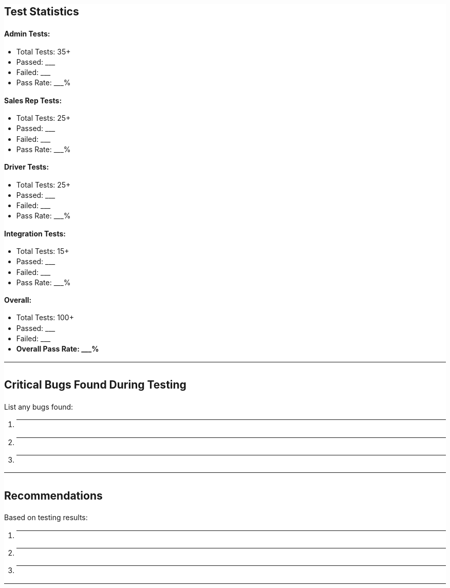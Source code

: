 ## Test Statistics

**Admin Tests:**

- Total Tests: 35+
- Passed: \_\_\_
- Failed: \_\_\_
- Pass Rate: \_\_\_%

**Sales Rep Tests:**

- Total Tests: 25+
- Passed: \_\_\_
- Failed: \_\_\_
- Pass Rate: \_\_\_%

**Driver Tests:**

- Total Tests: 25+
- Passed: \_\_\_
- Failed: \_\_\_
- Pass Rate: \_\_\_%

**Integration Tests:**

- Total Tests: 15+
- Passed: \_\_\_
- Failed: \_\_\_
- Pass Rate: \_\_\_%

**Overall:**

- Total Tests: 100+
- Passed: \_\_\_
- Failed: \_\_\_
- **Overall Pass Rate: \_\_\_%**

---

## Critical Bugs Found During Testing

List any bugs found:

1. ***
2. ***
3. ***

---

## Recommendations

Based on testing results:

1. ***
2. ***
3. ***

---